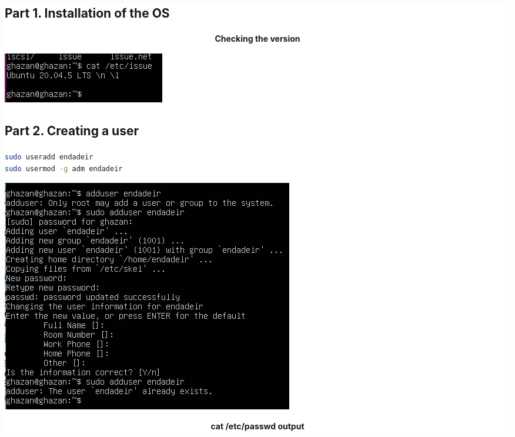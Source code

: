 ## Part 1. Installation of the OS

<figcaption align = "center"><b>Checking the version</b></figcaption>

![](img/1-1.png)

## Part 2. Creating a user

```bash
sudo useradd endadeir
sudo usermod -g adm endadeir
```
![](img/2-1.png)

<figcaption align = "center"><b>cat /etc/passwd output</b></figcaption>
